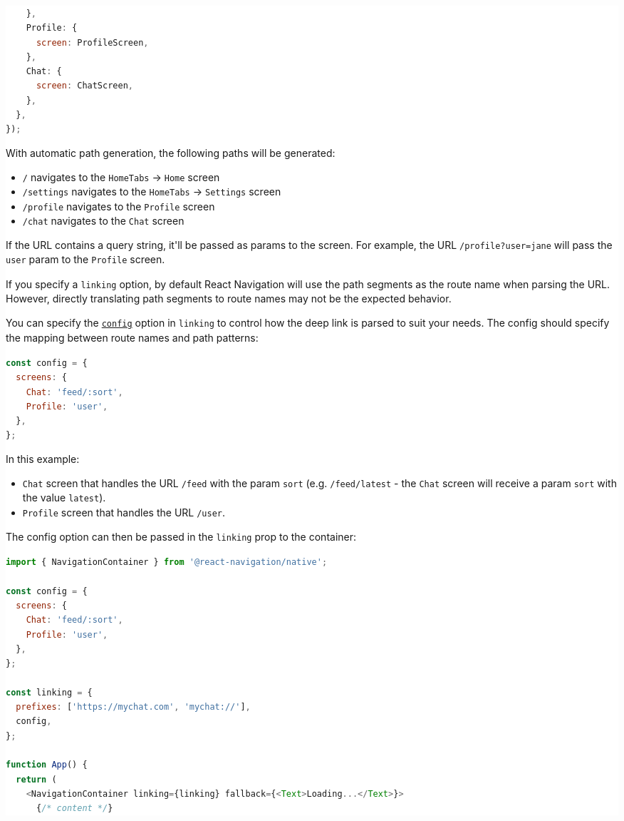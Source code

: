 ```js
    },
    Profile: {
      screen: ProfileScreen,
    },
    Chat: {
      screen: ChatScreen,
    },
  },
});
```

With automatic path generation, the following paths will be generated:

- `/` navigates to the `HomeTabs` -> `Home` screen
- `/settings` navigates to the `HomeTabs` -> `Settings` screen
- `/profile` navigates to the `Profile` screen
- `/chat` navigates to the `Chat` screen

If the URL contains a query string, it'll be passed as params to the screen. For example, the URL `/profile?user=jane` will pass the `user` param to the `Profile` screen.

</TabItem>
<TabItem value="dynamic" label="Dynamic">

If you specify a `linking` option, by default React Navigation will use the path segments as the route name when parsing the URL. However, directly translating path segments to route names may not be the expected behavior.

You can specify the [`config`](navigation-container.md#linkingconfig) option in `linking` to control how the deep link is parsed to suit your needs. The config should specify the mapping between route names and path patterns:

```js
const config = {
  screens: {
    Chat: 'feed/:sort',
    Profile: 'user',
  },
};
```

In this example:

- `Chat` screen that handles the URL `/feed` with the param `sort` (e.g. `/feed/latest` - the `Chat` screen will receive a param `sort` with the value `latest`).
- `Profile` screen that handles the URL `/user`.

The config option can then be passed in the `linking` prop to the container:

```js
import { NavigationContainer } from '@react-navigation/native';

const config = {
  screens: {
    Chat: 'feed/:sort',
    Profile: 'user',
  },
};

const linking = {
  prefixes: ['https://mychat.com', 'mychat://'],
  config,
};

function App() {
  return (
    <NavigationContainer linking={linking} fallback={<Text>Loading...</Text>}>
      {/* content */}
```